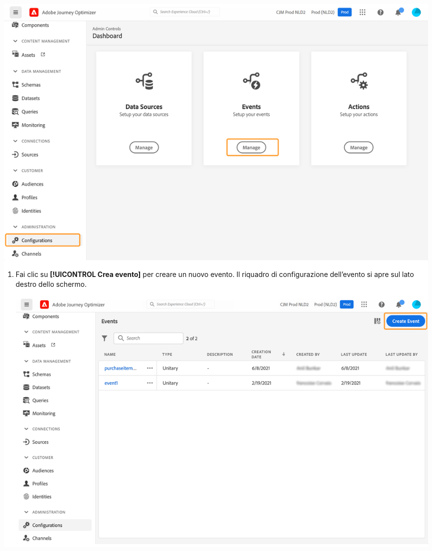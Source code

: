    ![](assets/jo-event1.png)

1. Fai clic su **[!UICONTROL Crea evento]** per creare un nuovo evento. Il riquadro di configurazione dell’evento si apre sul lato destro dello schermo.

   ![](assets/jo-event2.png)

